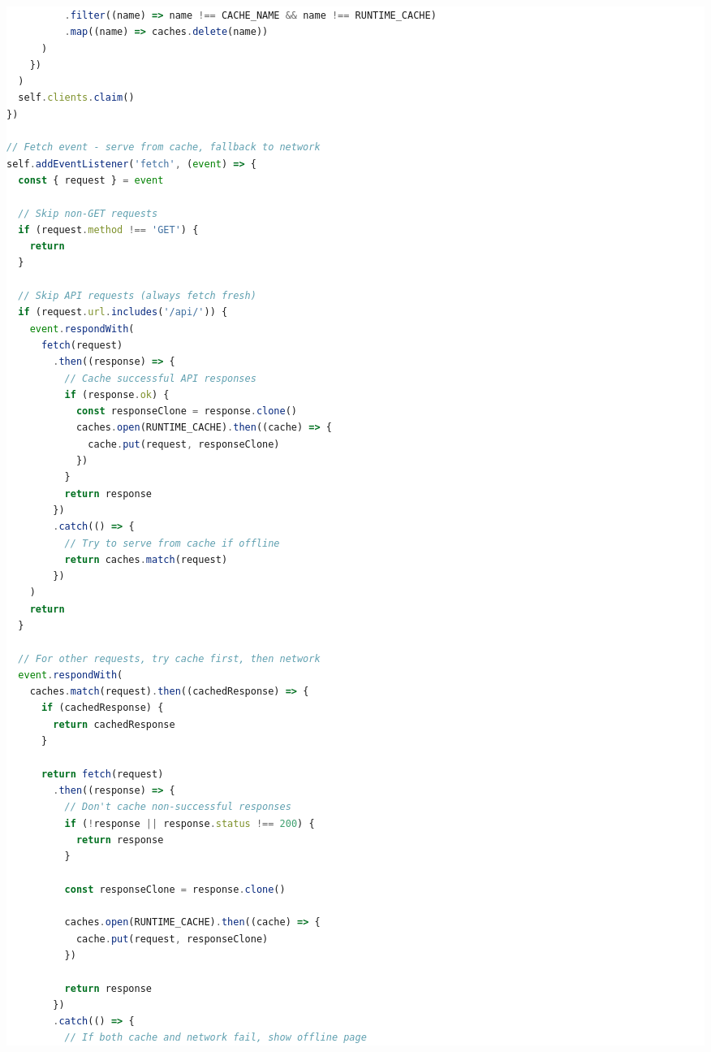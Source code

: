 ```javascript
          .filter((name) => name !== CACHE_NAME && name !== RUNTIME_CACHE)
          .map((name) => caches.delete(name))
      )
    })
  )
  self.clients.claim()
})

// Fetch event - serve from cache, fallback to network
self.addEventListener('fetch', (event) => {
  const { request } = event

  // Skip non-GET requests
  if (request.method !== 'GET') {
    return
  }

  // Skip API requests (always fetch fresh)
  if (request.url.includes('/api/')) {
    event.respondWith(
      fetch(request)
        .then((response) => {
          // Cache successful API responses
          if (response.ok) {
            const responseClone = response.clone()
            caches.open(RUNTIME_CACHE).then((cache) => {
              cache.put(request, responseClone)
            })
          }
          return response
        })
        .catch(() => {
          // Try to serve from cache if offline
          return caches.match(request)
        })
    )
    return
  }

  // For other requests, try cache first, then network
  event.respondWith(
    caches.match(request).then((cachedResponse) => {
      if (cachedResponse) {
        return cachedResponse
      }

      return fetch(request)
        .then((response) => {
          // Don't cache non-successful responses
          if (!response || response.status !== 200) {
            return response
          }

          const responseClone = response.clone()

          caches.open(RUNTIME_CACHE).then((cache) => {
            cache.put(request, responseClone)
          })

          return response
        })
        .catch(() => {
          // If both cache and network fail, show offline page
```